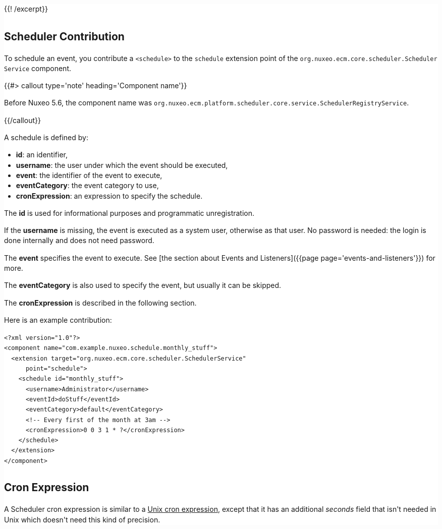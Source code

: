 {{! /excerpt}}

## Scheduler Contribution

To schedule an event, you contribute a `<schedule>` to the `schedule` extension point of the&nbsp;`org.nuxeo.ecm.core.scheduler.SchedulerService` component.

{{#> callout type='note' heading='Component name'}}

Before Nuxeo 5.6, the component name was `org.nuxeo.ecm.platform.scheduler.core.service.SchedulerRegistryService`.

{{/callout}}

A schedule is defined by:

*   **id**: an identifier,
*   **username**: the user under which the event should be executed,
*   **event**: the identifier of the event to execute,
*   **eventCategory**: the event category to use,
*   **cronExpression**: an expression to specify the schedule.

The **id** is used for informational purposes and programmatic unregistration.

If the **username** is missing, the event is executed as a system user, otherwise as that user. No password is needed: the login is done internally and does not need password.

The **event** specifies the event to execute. See [the section about Events and Listeners]({{page page='events-and-listeners'}}) for more.

The **eventCategory** is also used to specify the event, but usually it can be skipped.

The **cronExpression** is described in the following section.

Here is an example contribution:

```
<?xml version="1.0"?>
<component name="com.example.nuxeo.schedule.monthly_stuff">
  <extension target="org.nuxeo.ecm.core.scheduler.SchedulerService"
      point="schedule">
    <schedule id="monthly_stuff">
      <username>Administrator</username>
      <eventId>doStuff</eventId>
      <eventCategory>default</eventCategory>
      <!-- Every first of the month at 3am -->
      <cronExpression>0 0 3 1 * ?</cronExpression>
    </schedule>
  </extension>
</component>

```

## Cron Expression

A Scheduler cron expression is similar to a [Unix cron expression](http://en.wikipedia.org/wiki/Cron), except that it has an additional _seconds_ field that isn't needed in Unix which doesn't need this kind of precision.
